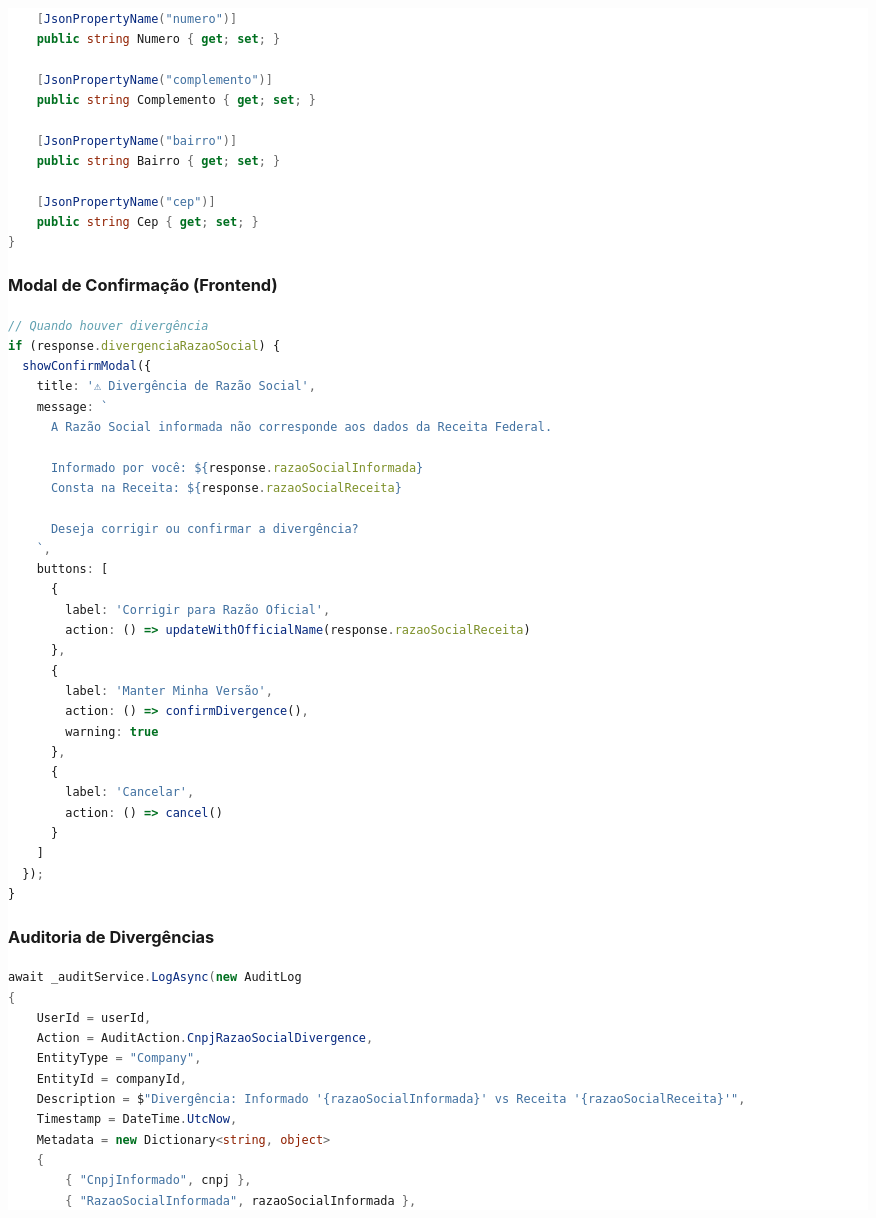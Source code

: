```csharp
    [JsonPropertyName("numero")]
    public string Numero { get; set; }
    
    [JsonPropertyName("complemento")]
    public string Complemento { get; set; }
    
    [JsonPropertyName("bairro")]
    public string Bairro { get; set; }
    
    [JsonPropertyName("cep")]
    public string Cep { get; set; }
}
```

### Modal de Confirmação (Frontend)

```typescript
// Quando houver divergência
if (response.divergenciaRazaoSocial) {
  showConfirmModal({
    title: '⚠️ Divergência de Razão Social',
    message: `
      A Razão Social informada não corresponde aos dados da Receita Federal.
      
      Informado por você: ${response.razaoSocialInformada}
      Consta na Receita: ${response.razaoSocialReceita}
      
      Deseja corrigir ou confirmar a divergência?
    `,
    buttons: [
      {
        label: 'Corrigir para Razão Oficial',
        action: () => updateWithOfficialName(response.razaoSocialReceita)
      },
      {
        label: 'Manter Minha Versão',
        action: () => confirmDivergence(),
        warning: true
      },
      {
        label: 'Cancelar',
        action: () => cancel()
      }
    ]
  });
}
```

### Auditoria de Divergências

```csharp
await _auditService.LogAsync(new AuditLog
{
    UserId = userId,
    Action = AuditAction.CnpjRazaoSocialDivergence,
    EntityType = "Company",
    EntityId = companyId,
    Description = $"Divergência: Informado '{razaoSocialInformada}' vs Receita '{razaoSocialReceita}'",
    Timestamp = DateTime.UtcNow,
    Metadata = new Dictionary<string, object>
    {
        { "CnpjInformado", cnpj },
        { "RazaoSocialInformada", razaoSocialInformada },
```
